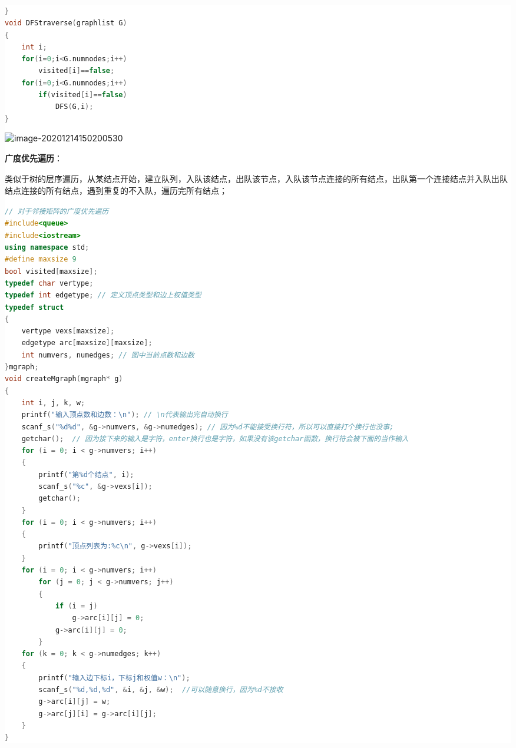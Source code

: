 ~~~c++
}
void DFStraverse(graphlist G)
{
    int i;
    for(i=0;i<G.numnodes;i++)
        visited[i]==false;
    for(i=0;i<G.numnodes;i++)
        if(visited[i]==false)
            DFS(G,i);
}
~~~

![image-20201214150200530](C:\Users\Administrator\AppData\Roaming\Typora\typora-user-images\image-20201214150200530.png)

**广度优先遍历**：

类似于树的层序遍历，从某结点开始，建立队列，入队该结点，出队该节点，入队该节点连接的所有结点，出队第一个连接结点并入队出队结点连接的所有结点，遇到重复的不入队，遍历完所有结点；

~~~c++
// 对于邻接矩阵的广度优先遍历
#include<queue>
#include<iostream>
using namespace std;
#define maxsize 9
bool visited[maxsize];
typedef char vertype;
typedef int edgetype; // 定义顶点类型和边上权值类型
typedef struct
{
    vertype vexs[maxsize];
    edgetype arc[maxsize][maxsize];
    int numvers, numedges; // 图中当前点数和边数
}mgraph;
void createMgraph(mgraph* g)
{
    int i, j, k, w;
    printf("输入顶点数和边数：\n"); // \n代表输出完自动换行
    scanf_s("%d%d", &g->numvers, &g->numedges); // 因为%d不能接受换行符，所以可以直接打个换行也没事;
    getchar();  // 因为接下来的输入是字符，enter换行也是字符，如果没有该getchar函数，换行符会被下面的当作输入
    for (i = 0; i < g->numvers; i++)
    {
        printf("第%d个结点", i);
        scanf_s("%c", &g->vexs[i]);
        getchar();
    }
    for (i = 0; i < g->numvers; i++)
    {
        printf("顶点列表为:%c\n", g->vexs[i]);
    }
    for (i = 0; i < g->numvers; i++)
        for (j = 0; j < g->numvers; j++)
        {
            if (i = j)
                g->arc[i][j] = 0;
            g->arc[i][j] = 0;
        }
    for (k = 0; k < g->numedges; k++)
    {
        printf("输入边下标i，下标j和权值w：\n");
        scanf_s("%d,%d,%d", &i, &j, &w);  //可以随意换行，因为%d不接收
        g->arc[i][j] = w;
        g->arc[j][i] = g->arc[i][j];
    }
}
~~~
